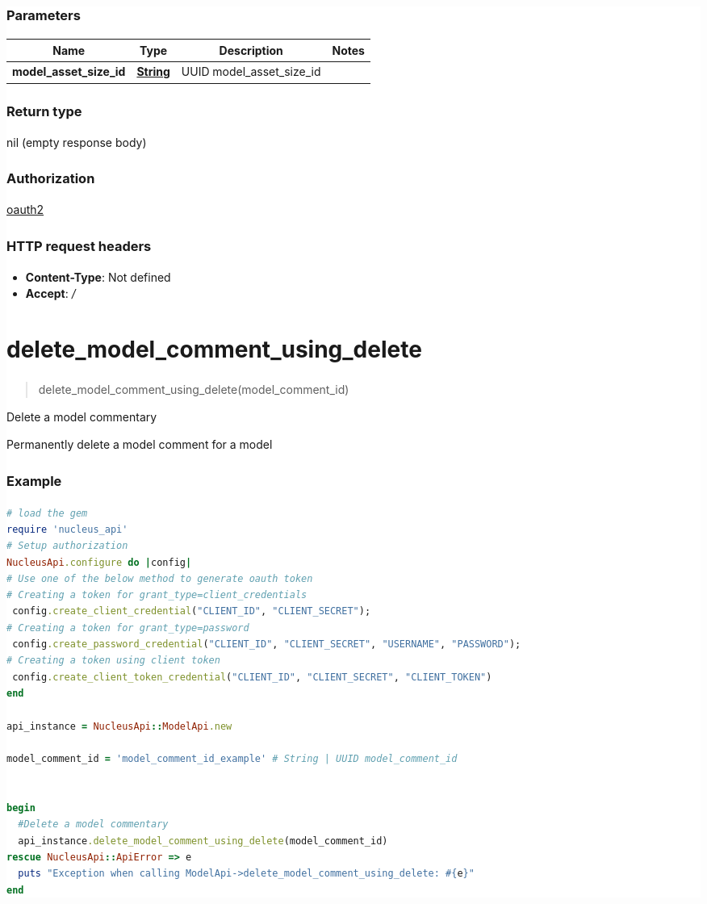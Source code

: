 ### Parameters

Name | Type | Description  | Notes
------------- | ------------- | ------------- | -------------
 **model_asset_size_id** | [**String**](.md)| UUID model_asset_size_id | 

### Return type

nil (empty response body)

### Authorization

[oauth2](../README.md#oauth2)

### HTTP request headers

 - **Content-Type**: Not defined
 - **Accept**: */*



# **delete_model_comment_using_delete**
> delete_model_comment_using_delete(model_comment_id)

Delete a model commentary

Permanently delete a model comment for a model

### Example
```ruby
# load the gem
require 'nucleus_api'
# Setup authorization
NucleusApi.configure do |config|
# Use one of the below method to generate oauth token        
# Creating a token for grant_type=client_credentials
 config.create_client_credential("CLIENT_ID", "CLIENT_SECRET");
# Creating a token for grant_type=password
 config.create_password_credential("CLIENT_ID", "CLIENT_SECRET", "USERNAME", "PASSWORD");
# Creating a token using client token
 config.create_client_token_credential("CLIENT_ID", "CLIENT_SECRET", "CLIENT_TOKEN")
end

api_instance = NucleusApi::ModelApi.new

model_comment_id = 'model_comment_id_example' # String | UUID model_comment_id


begin
  #Delete a model commentary
  api_instance.delete_model_comment_using_delete(model_comment_id)
rescue NucleusApi::ApiError => e
  puts "Exception when calling ModelApi->delete_model_comment_using_delete: #{e}"
end
```
